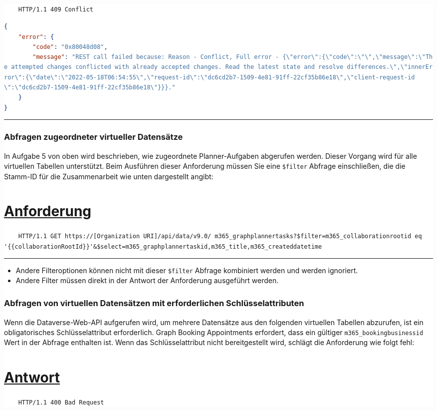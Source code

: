 ```http
    HTTP/1.1 409 Conflict 
```

```json
{ 
    "error": { 
        "code": "0x80048d08", 
        "message": "REST call failed because: Reason - Conflict, Full error - {\"error\":{\"code\":\"\",\"message\":\"The attempted changes conflicted with already accepted changes. Read the latest state and resolve differences.\",\"innerError\":{\"date\":\"2022-05-18T06:54:55\",\"request-id\":\"dc6cd2b7-1509-4e81-91ff-22cf35b86e18\",\"client-request-id\":\"dc6cd2b7-1509-4e81-91ff-22cf35b86e18\"}}}." 
    }
} 
```

---

### <a name="querying-for-associated-virtual-records"></a>Abfragen zugeordneter virtueller Datensätze

In Aufgabe 5 von oben wird beschrieben, wie zugeordnete Planner-Aufgaben abgerufen werden. Dieser Vorgang wird für alle virtuellen Tabellen unterstützt. Beim Ausführen dieser Anforderung müssen Sie eine `$filter` Abfrage einschließen, die die Stamm-ID für die Zusammenarbeit wie unten dargestellt angibt:

# <a name="request"></a>[Anforderung](#tab/request12)

```http
    HTTP/1.1 GET https://[Organization URI]/api/data/v9.0/ m365_graphplannertasks?$filter=m365_collaborationrootid eq '{{collaborationRootId}}'&$select=m365_graphplannertaskid,m365_title,m365_createddatetime  
```

---

* Andere Filteroptionen können nicht mit dieser `$filter` Abfrage kombiniert werden und werden ignoriert.
* Andere Filter müssen direkt in der Antwort der Anforderung ausgeführt werden.

### <a name="querying-for-virtual-records-with-required-key-attributes"></a>Abfragen von virtuellen Datensätzen mit erforderlichen Schlüsselattributen

Wenn die Dataverse-Web-API aufgerufen wird, um mehrere Datensätze aus den folgenden virtuellen Tabellen abzurufen, ist ein obligatorisches Schlüsselattribut erforderlich. Graph Booking Appointments erfordert, dass ein gültiger `m365_bookingbusinessid` Wert in der Abfrage enthalten ist. Wenn das Schlüsselattribut nicht bereitgestellt wird, schlägt die Anforderung wie folgt fehl:

# <a name="response"></a>[Antwort](#tab/response13)

```http
    HTTP/1.1 400 Bad Request 
```
